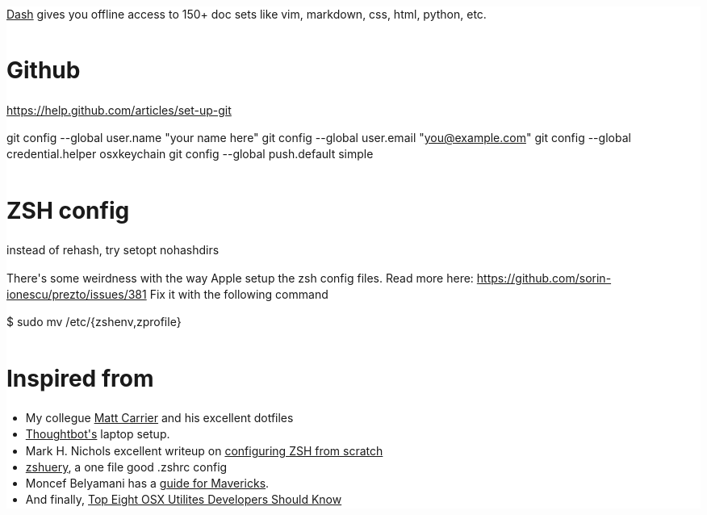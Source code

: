 [Dash](http://kapeli.com/dash) gives you offline access to 150+ doc sets like vim, markdown, css, html, python,
etc.


Github
======
https://help.github.com/articles/set-up-git

git config --global user.name "your name here"
git config --global user.email "you@example.com"
git config --global credential.helper osxkeychain
git config --global push.default simple

ZSH config
==========
instead of rehash, try setopt nohashdirs

There's some weirdness with the way Apple setup the zsh config files.
Read more here: https://github.com/sorin-ionescu/prezto/issues/381
Fix it with the following command

$ sudo mv /etc/{zshenv,zprofile}
    
# Inspired from

* My collegue [Matt Carrier](https://github.com/icecreammatt) and his excellent dotfiles
* [Thoughtbot's](https://github.com/thoughtbot/laptop/blob/master/mac) laptop setup.
* Mark H. Nichols excellent writeup on [configuring ZSH from scratch](http://zanshin.net/2013/02/02/zsh-configuration-from-the-ground-up/)
* [zshuery](https://github.com/myfreeweb/zshuery/blob/master/zshuery.sh), 
  a one file good .zshrc config
* Moncef Belyamani has a [guide for Mavericks](http://bit.ly/VQsHy1).
* And finally, [Top Eight OSX Utilites Developers Should Know](http://www.mitchchn.me/2014/os-x-terminal/)
